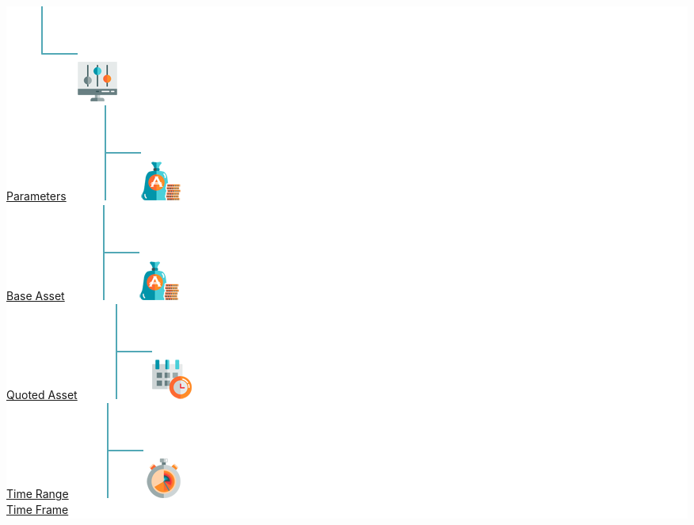 <tr><td></td><td></td><td></td><td></td><td></td><td></td><td></td><td><img src='images/icons/tree-connector-elbow.png' /></td><td><a href='#parameters' data-toggle='tooltip' data-original-title='{{site.data.network.parameters}}'><img src='images/icons/parameters.png' /><br />Parameters</a></td><td></td></tr>
<tr><td></td><td></td><td></td><td></td><td></td><td></td><td></td><td></td><td><img src='images/icons/tree-connector-fork.png' /></td><td><a href='#base-asset' data-toggle='tooltip' data-original-title='{{site.data.network.base_asset}}'><img src='images/icons/base-asset.png' /><br />Base Asset</a></td></tr>
<tr><td></td><td></td><td></td><td></td><td></td><td></td><td></td><td></td><td><img src='images/icons/tree-connector-fork.png' /></td><td><a href='#quoted-asset' data-toggle='tooltip' data-original-title='{{site.data.network.quoted_asset}}'><img src='images/icons/quoted-asset.png' /><br />Quoted Asset</a></td></tr>
<tr><td></td><td></td><td></td><td></td><td></td><td></td><td></td><td></td><td><img src='images/icons/tree-connector-fork.png' /></td><td><a href='#time-range' data-toggle='tooltip' data-original-title='{{site.data.network.time_range}}'><img src='images/icons/time-range.png' /><br />Time Range</a></td></tr>
<tr><td></td><td></td><td></td><td></td><td></td><td></td><td></td><td></td><td><img src='images/icons/tree-connector-fork.png' /></td><td><a href='#time-frame' data-toggle='tooltip' data-original-title='{{site.data.network.time_frame}}'><img src='images/icons/time-frame.png' /><br />Time Frame</a></td></tr>